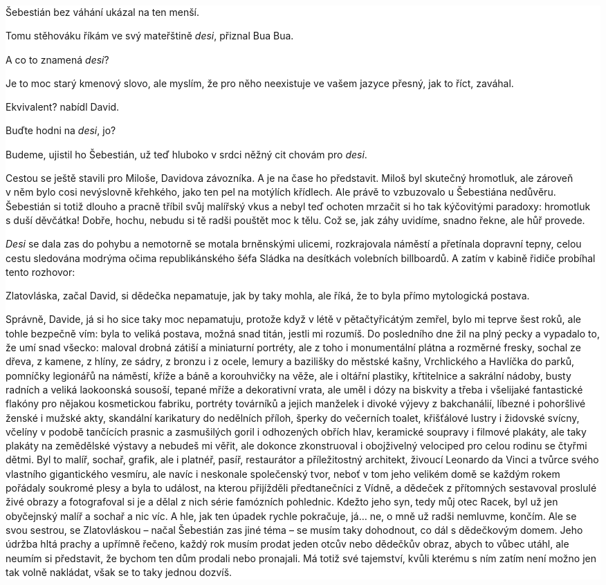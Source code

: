 Šebestián bez váhání ukázal na ten menší.

Tomu stěhováku říkám ve svý mateřštině _desi_, přiznal Bua Bua.

A co to znamená _desi_?

Je to moc starý kmenový slovo, ale myslím, že pro něho neexistuje ve vašem jazyce přesný, jak to říct, zaváhal.

Ekvivalent? nabídl David.

Buďte hodni na _desi_, jo?

Budeme, ujistil ho Šebestián, už teď hluboko v srdci něžný cit chovám pro _desi_.

</section>

<section>

Cestou se ještě stavili pro Miloše, Davidova závozníka. A je na čase ho představit. Miloš byl skutečný hromotluk, ale zároveň v něm bylo cosi nevýslovně křehkého, jako ten pel na motýlích křídlech. Ale právě to vzbuzovalo u Šebestiána nedůvěru. Šebestián si totiž dlouho a pracně tříbil svůj malířský vkus a nebyl teď ochoten mrzačit si ho tak kýčovitými paradoxy: hromotluk s duší děvčátka! Dobře, hochu, nebudu si tě radši pouštět moc k tělu. Což se, jak záhy uvidíme, snadno řekne, ale hůř provede.

_Desi_ se dala zas do pohybu a nemotorně se motala brněnskými ulicemi, rozkrajovala náměstí a přetínala dopravní tepny, celou cestu sledována modrýma očima republikánského šéfa Sládka na desítkách volebních billboardů. A zatím v kabině řidiče probíhal tento rozhovor:

Zlatovláska, začal David, si dědečka nepamatuje, jak by taky mohla, ale říká, že to byla přímo mytologická postava.

Správně, Davide, já si ho sice taky moc nepamatuju, protože když v létě v pětačtyřicátým zemřel, bylo mi teprve šest roků, ale tohle bezpečně vím: byla to veliká postava, možná snad titán, jestli mi rozumíš. Do posledního dne žil na plný pecky a vypadalo to, že umí snad všecko: maloval drobná zátiší a miniaturní portréty, ale z toho i monumentální plátna a rozměrné fresky, sochal ze dřeva, z kamene, z hlíny, ze sádry, z bronzu i z ocele, lemury a bazilišky do městské kašny, Vrchlického a Havlíčka do parků, pomníčky legionářů na náměstí, kříže a báně a korouhvičky na věže, ale i oltářní plastiky, křtitelnice a sakrální nádoby, busty radních a veliká laokoonská sousoší, tepané mříže a dekorativní vrata, ale uměl i dózy na biskvity a třeba i všelijaké fantastické flakóny pro nějakou kosmetickou fabriku, portréty továrníků a jejich manželek i divoké výjevy z bakchanálií, líbezné i pohoršlivé ženské i mužské akty, skandální karikatury do nedělních příloh, šperky do večerních toalet, křišťálové lustry i židovské svícny, včelíny v podobě tančících prasnic a zasmušilých goril i odhozených obřích hlav, keramické soupravy i filmové plakáty, ale taky plakáty na zemědělské výstavy a nebudeš mi věřit, ale dokonce zkonstruoval i obojživelný velociped pro celou rodinu se čtyřmi dětmi. Byl to malíř, sochař, grafik, ale i platnéř, pasíř, restaurátor a příležitostný architekt, živoucí Leonardo da Vinci a tvůrce svého vlastního gigantického vesmíru, ale navíc i neskonale společenský tvor, neboť v tom jeho velikém domě se každým rokem pořádaly soukromé plesy a byla to událost, na kterou přijížděli předtanečníci z Vídně, a dědeček z přítomných sestavoval proslulé živé obrazy a fotografoval si je a dělal z nich série famózních pohlednic. Kdežto jeho syn, tedy můj otec Racek, byl už jen obyčejnský malíř a sochař a nic víc. A hle, jak ten úpadek rychle pokračuje, já… ne, o mně už radši nemluvme, končím. Ale se svou sestrou, se Zlatovláskou – načal Šebestián zas jiné téma – se musím taky dohodnout, co dál s dědečkovým domem. Jeho údržba hltá prachy a upřímně řečeno, každý rok musím prodat jeden otcův nebo dědečkův obraz, abych to vůbec utáhl, ale neumím si představit, že bychom ten dům prodali nebo pronajali. Má totiž své tajemství, kvůli kterému s ním zatím není možno jen tak volně nakládat, však se to taky jednou dozvíš.
